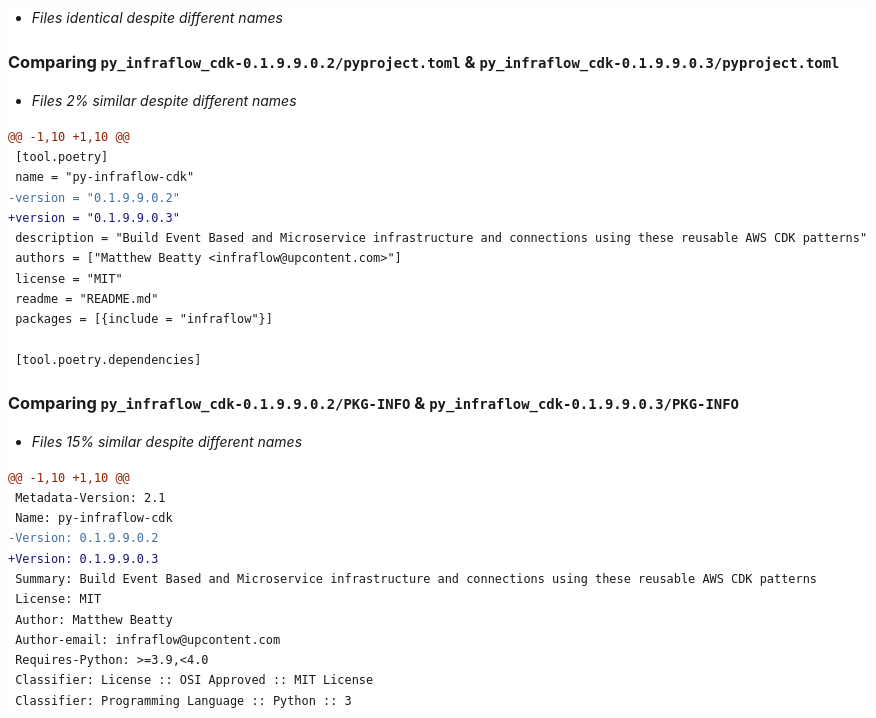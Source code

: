  * *Files identical despite different names*

### Comparing `py_infraflow_cdk-0.1.9.9.0.2/pyproject.toml` & `py_infraflow_cdk-0.1.9.9.0.3/pyproject.toml`

 * *Files 2% similar despite different names*

```diff
@@ -1,10 +1,10 @@
 [tool.poetry]
 name = "py-infraflow-cdk"
-version = "0.1.9.9.0.2"
+version = "0.1.9.9.0.3"
 description = "Build Event Based and Microservice infrastructure and connections using these reusable AWS CDK patterns"
 authors = ["Matthew Beatty <infraflow@upcontent.com>"]
 license = "MIT"
 readme = "README.md"
 packages = [{include = "infraflow"}]
 
 [tool.poetry.dependencies]
```

### Comparing `py_infraflow_cdk-0.1.9.9.0.2/PKG-INFO` & `py_infraflow_cdk-0.1.9.9.0.3/PKG-INFO`

 * *Files 15% similar despite different names*

```diff
@@ -1,10 +1,10 @@
 Metadata-Version: 2.1
 Name: py-infraflow-cdk
-Version: 0.1.9.9.0.2
+Version: 0.1.9.9.0.3
 Summary: Build Event Based and Microservice infrastructure and connections using these reusable AWS CDK patterns
 License: MIT
 Author: Matthew Beatty
 Author-email: infraflow@upcontent.com
 Requires-Python: >=3.9,<4.0
 Classifier: License :: OSI Approved :: MIT License
 Classifier: Programming Language :: Python :: 3
```

